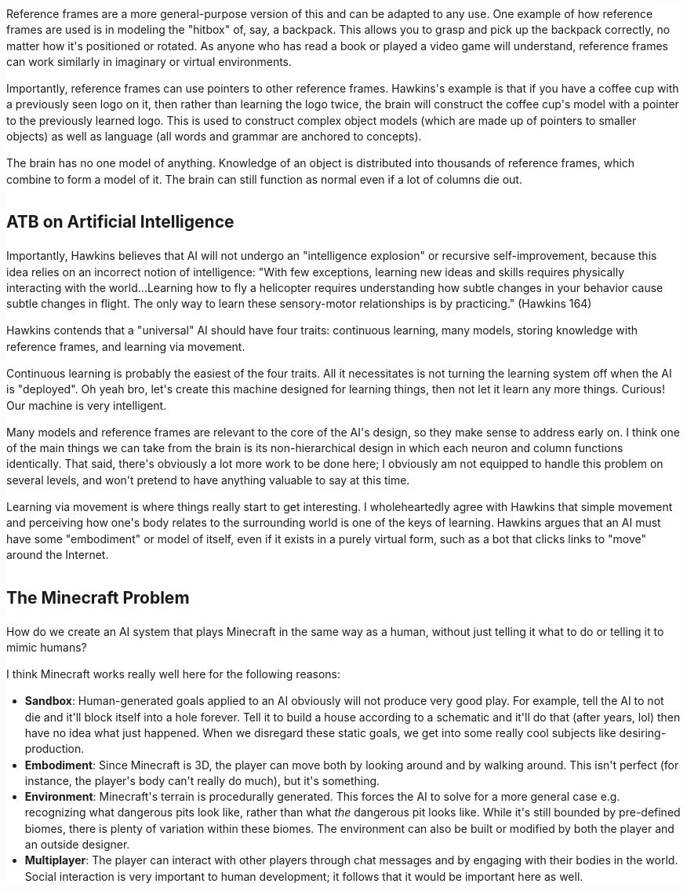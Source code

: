 Reference frames are a more general-purpose version of this and can be adapted to any use. One example of how reference frames are used is in modeling the "hitbox" of, say, a backpack. This allows you to grasp and pick up the backpack correctly, no matter how it's positioned or rotated. As anyone who has read a book or played a video game will understand, reference frames can work similarly in imaginary or virtual environments.

Importantly, reference frames can use pointers to other reference frames. Hawkins's example is that if you have a coffee cup with a previously seen logo on it, then rather than learning the logo twice, the brain will construct the coffee cup's model with a pointer to the previously learned logo. This is used to construct complex object models (which are made up of pointers to smaller objects) as well as language (all words and grammar are anchored to concepts).

The brain has no one model of anything. Knowledge of an object is distributed into thousands of reference frames, which combine to form a model of it. The brain can still function as normal even if a lot of columns die out.

## ATB on Artificial Intelligence

Importantly, Hawkins believes that AI will not undergo an "intelligence explosion" or recursive self-improvement, because this idea relies on an incorrect notion of intelligence: "With few exceptions, learning new ideas and skills requires physically interacting with the world...Learning how to fly a helicopter requires understanding how subtle changes in your behavior cause subtle changes in flight. The only way to learn these sensory-motor relationships is by practicing." (Hawkins 164)

Hawkins contends that a "universal" AI should have four traits: continuous learning, many models, storing knowledge with reference frames, and learning via movement.

Continuous learning is probably the easiest of the four traits. All it necessitates is not turning the learning system off when the AI is "deployed". Oh yeah bro, let's create this machine designed for learning things, then not let it learn any more things. Curious! Our machine is very intelligent.

Many models and reference frames are relevant to the core of the AI's design, so they make sense to address early on. I think one of the main things we can take from the brain is its non-hierarchical design in which each neuron and column functions identically. That said, there's obviously a lot more work to be done here; I obviously am not equipped to handle this problem on several levels, and won't pretend to have anything valuable to say at this time.

Learning via movement is where things really start to get interesting. I wholeheartedly agree with Hawkins that simple movement and perceiving how one's body relates to the surrounding world is one of the keys of learning. Hawkins argues that an AI must have some "embodiment" or model of itself, even if it exists in a purely virtual form, such as a bot that clicks links to "move" around the Internet.

## The Minecraft Problem

How do we create an AI system that plays Minecraft in the same way as a human, without just telling it what to do or telling it to mimic humans?

I think Minecraft works really well here for the following reasons:

* **Sandbox**: Human-generated goals applied to an AI obviously will not produce very good play. For example, tell the AI to not die and it'll block itself into a hole forever. Tell it to build a house according to a schematic and it'll do that (after years, lol) then have no idea what just happened. When we disregard these static goals, we get into some really cool subjects like desiring-production.
* **Embodiment**: Since Minecraft is 3D, the player can move both by looking around and by walking around. This isn't perfect (for instance, the player's body can't really do much), but it's something.
* **Environment**: Minecraft's terrain is procedurally generated. This forces the AI to solve for a more general case e.g. recognizing what dangerous pits look like, rather than what _the_ dangerous pit looks like. While it's still bounded by pre-defined biomes, there is plenty of variation within these biomes. The environment can also be built or modified by both the player and an outside designer.
* **Multiplayer**: The player can interact with other players through chat messages and by engaging with their bodies in the world. Social interaction is very important to human development; it follows that it would be important here as well.